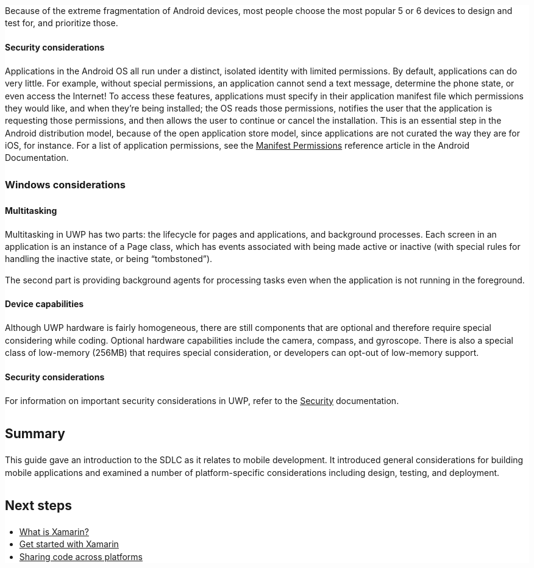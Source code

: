 Because of the extreme fragmentation of Android devices, most people choose
the most popular 5 or 6 devices to design and test for, and prioritize
those.

#### Security considerations

Applications in the Android OS all run under a distinct, isolated identity
with limited permissions. By default, applications can do very little. For
example, without special permissions, an application cannot send a text message,
determine the phone state, or even access the Internet! To access these
features, applications must specify in their application manifest file which
permissions they would like, and when they’re being installed; the OS reads
those permissions, notifies the user that the application is requesting those
permissions, and then allows the user to continue or cancel the installation.
This is an essential step in the Android distribution model, because of the open
application store model, since applications are not curated the way they are for
iOS, for instance. For a list of application permissions, see the [Manifest Permissions](https://developer.android.com/reference/android/Manifest.permission.html) reference article in the Android Documentation.

### Windows considerations

#### Multitasking

Multitasking in UWP has two parts: the lifecycle for pages and
applications, and background processes. Each screen in an application is an
instance of a Page class, which has events associated with being made active or
inactive (with special rules for handling the inactive state, or being
“tombstoned”).

The second part is providing background agents for processing tasks even when
the application is not running in the foreground.

#### Device capabilities

Although UWP hardware is fairly homogeneous, there are still components that are optional
and therefore require special considering while coding. Optional hardware
capabilities include the camera, compass, and gyroscope. There is also a special
class of low-memory (256MB) that requires special consideration, or developers
can opt-out of low-memory support.

#### Security considerations

For information on important security considerations in UWP, refer to the [Security](/windows/uwp/security/) documentation.

## Summary

This guide gave an introduction to the SDLC as it relates to mobile
development. It introduced general considerations for building mobile
applications and examined a number of platform-specific considerations including
design, testing, and deployment.

## Next steps

- [What is Xamarin?](~/cross-platform/get-started/introduction-to-mobile-development.md)
- [Get started with Xamarin](~/get-started/index.yml)
- [Sharing code across platforms](~/cross-platform/app-fundamentals/index.md)